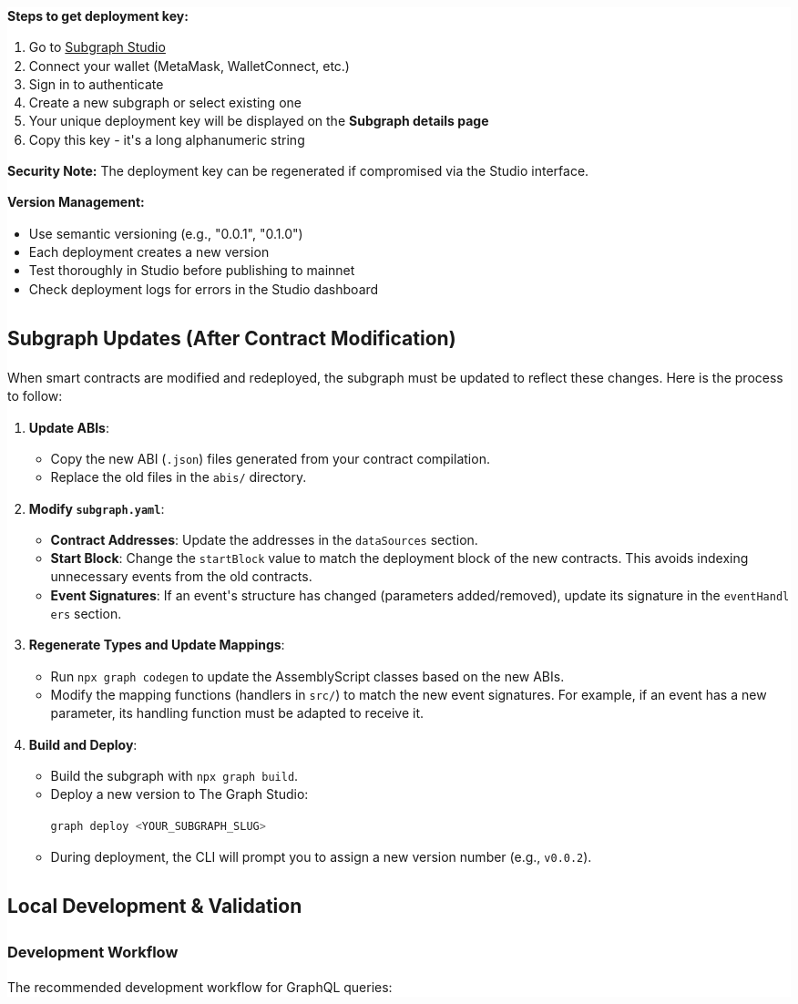 ```bash
```

**Steps to get deployment key:**
1. Go to [Subgraph Studio](https://thegraph.com/studio/)
2. Connect your wallet (MetaMask, WalletConnect, etc.)
3. Sign in to authenticate
4. Create a new subgraph or select existing one
5. Your unique deployment key will be displayed on the **Subgraph details page**
6. Copy this key - it's a long alphanumeric string

**Security Note:** The deployment key can be regenerated if compromised via the Studio interface.

**Version Management:**
- Use semantic versioning (e.g., "0.0.1", "0.1.0")
- Each deployment creates a new version
- Test thoroughly in Studio before publishing to mainnet
- Check deployment logs for errors in the Studio dashboard

## Subgraph Updates (After Contract Modification)

When smart contracts are modified and redeployed, the subgraph must be updated to reflect these changes. Here is the process to follow:

1.  **Update ABIs**:
    -   Copy the new ABI (`.json`) files generated from your contract compilation.
    -   Replace the old files in the `abis/` directory.

2.  **Modify `subgraph.yaml`**:
    -   **Contract Addresses**: Update the addresses in the `dataSources` section.
    -   **Start Block**: Change the `startBlock` value to match the deployment block of the new contracts. This avoids indexing unnecessary events from the old contracts.
    -   **Event Signatures**: If an event's structure has changed (parameters added/removed), update its signature in the `eventHandlers` section.

3.  **Regenerate Types and Update Mappings**:
    -   Run `npx graph codegen` to update the AssemblyScript classes based on the new ABIs.
    -   Modify the mapping functions (handlers in `src/`) to match the new event signatures. For example, if an event has a new parameter, its handling function must be adapted to receive it.

4.  **Build and Deploy**:
    -   Build the subgraph with `npx graph build`.
    -   Deploy a new version to The Graph Studio:
        ```bash
        graph deploy <YOUR_SUBGRAPH_SLUG>
        ```
    -   During deployment, the CLI will prompt you to assign a new version number (e.g., `v0.0.2`).

## Local Development & Validation

### Development Workflow

The recommended development workflow for GraphQL queries:
